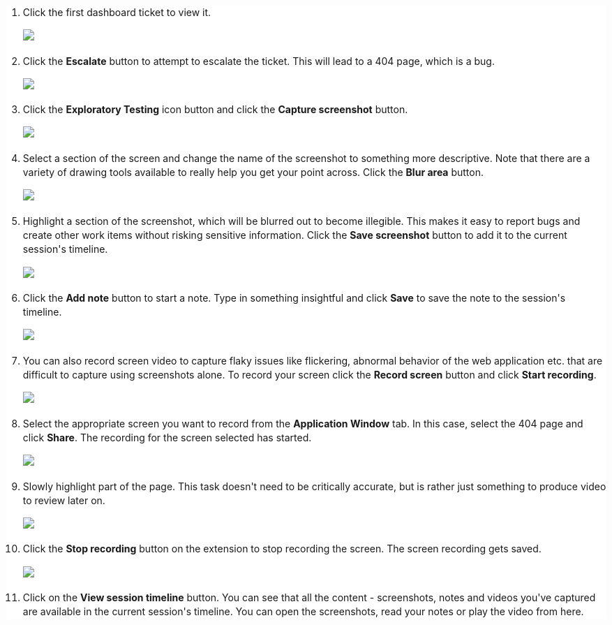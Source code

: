 1. Click the first dashboard ticket to view it.

    ![](images/008.png)

1. Click the **Escalate** button to attempt to escalate the ticket. This will lead to a 404 page, which is a bug.

    ![](images/009.png)

1. Click the **Exploratory Testing** icon button and click the **Capture screenshot** button.

    ![](images/010.png)

1. Select a section of the screen and change the name of the screenshot to something more descriptive. Note that there are a variety of drawing tools available to really help you get your point across. Click the **Blur area** button.

    ![](images/011.png)

1. Highlight a section of the screenshot, which will be blurred out to become illegible. This makes it easy to report bugs and create other work items without risking sensitive information. Click the **Save screenshot** button to add it to the current session's timeline.

    ![](images/012.png)

1. Click the **Add note** button to start a note. Type in something insightful and click **Save** to save the note to the session's timeline.

    ![](images/013.png)

1. You can also record screen video to capture flaky issues like flickering, abnormal behavior of the web application etc. that are difficult to capture using screenshots alone. To record your screen click the **Record screen** button and click **Start recording**.

    ![](images/014.png)

1. Select the appropriate screen you want to record from the **Application Window** tab. In this case, select the 404 page and click **Share**. The recording for the screen selected has started.

    ![](images/015.png)

1. Slowly highlight part of the page. This task doesn't need to be critically accurate, but is rather just something to produce video to review later on.

    ![](images/016.png)

1. Click the **Stop recording** button on the extension to stop recording the screen. The screen recording gets saved.

    ![](images/017.png)

1. Click on the **View session timeline** button. You can see that all the content - screenshots, notes and videos you've captured are available in the current session's timeline. You can open the screenshots, read your notes or play the video from here.
